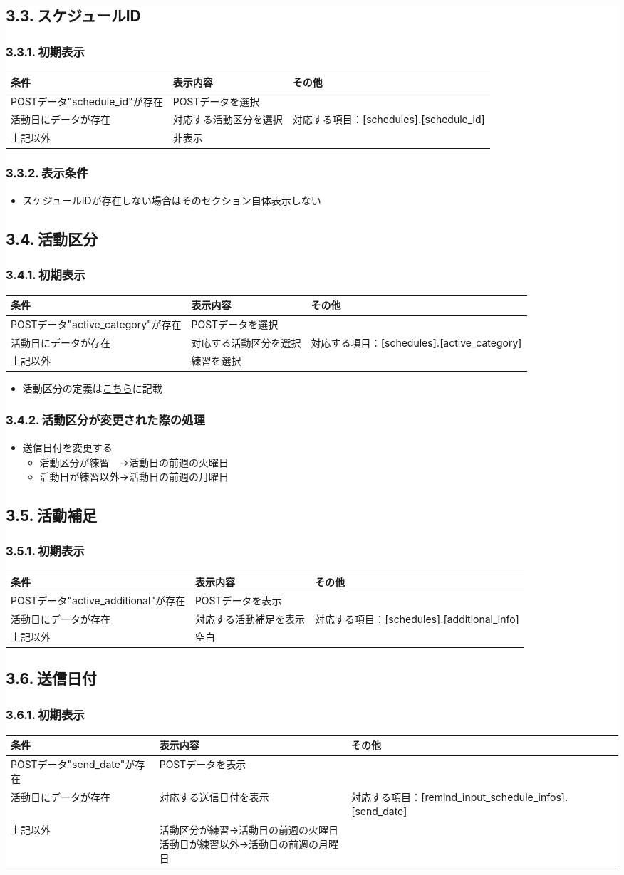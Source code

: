 ## 3.3. スケジュールID
### 3.3.1. 初期表示
| 条件 | 表示内容 | その他 |
| :-- | :-- | :--|
| POSTデータ"schedule_id"が存在 | POSTデータを選択 | |
| 活動日にデータが存在 | 対応する活動区分を選択 | 対応する項目：[schedules].[schedule_id] |
| 上記以外 | 非表示 | |

### 3.3.2. 表示条件
- スケジュールIDが存在しない場合はそのセクション自体表示しない

## 3.4. 活動区分
### 3.4.1. 初期表示
| 条件 | 表示内容 | その他 |
| :-- | :-- | :--|
| POSTデータ"active_category"が存在 | POSTデータを選択 | |
| 活動日にデータが存在 | 対応する活動区分を選択 | 対応する項目：[schedules].[active_category] |
| 上記以外 | 練習を選択 | |

- 活動区分の定義は[こちら](../../../03_テーブル/readme.md)に記載

### 3.4.2. 活動区分が変更された際の処理
- 送信日付を変更する
  - 活動区分が練習　→活動日の前週の火曜日
  - 活動日が練習以外→活動日の前週の月曜日

## 3.5. 活動補足
### 3.5.1. 初期表示
| 条件 | 表示内容 | その他 |
| :-- | :-- | :--|
| POSTデータ"active_additional"が存在 | POSTデータを表示 | |
| 活動日にデータが存在 | 対応する活動補足を表示 | 対応する項目：[schedules].[additional_info] |
| 上記以外 | 空白 | |

## 3.6. 送信日付
### 3.6.1. 初期表示
| 条件 | 表示内容 | その他 |
| :-- | :-- | :--|
| POSTデータ"send_date"が存在 | POSTデータを表示 | |
| 活動日にデータが存在 | 対応する送信日付を表示 | 対応する項目：[remind_input_schedule_infos].[send_date] |
| 上記以外 | 活動区分が練習→活動日の前週の火曜日 <br> 活動日が練習以外→活動日の前週の月曜日 | |
